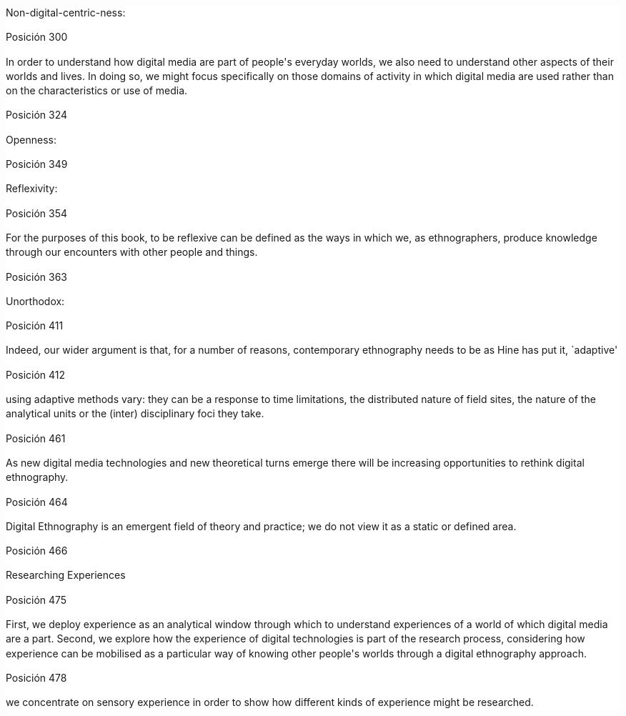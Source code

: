 Non-digital-centric-ness:

Posición 300

In order to understand how digital media are part of people's everyday worlds, we also need to understand other aspects of their worlds and lives. In doing so, we might focus specifically on those domains of activity in which digital media are used rather than on the characteristics or use of media.

Posición 324

Openness:

Posición 349

Reflexivity:

Posición 354

For the purposes of this book, to be reflexive can be defined as the ways in which we, as ethnographers, produce knowledge through our encounters with other people and things.

Posición 363

Unorthodox:

Posición 411

Indeed, our wider argument is that, for a number of reasons, contemporary ethnography needs to be as Hine has put it, \`adaptive'

Posición 412

using adaptive methods vary: they can be a response to time limitations, the distributed nature of field sites, the nature of the analytical units or the (inter) disciplinary foci they take.

Posición 461

As new digital media technologies and new theoretical turns emerge there will be increasing opportunities to rethink digital ethnography.

Posición 464

Digital Ethnography is an emergent field of theory and practice; we do not view it as a static or defined area.

Posición 466

Researching Experiences

Posición 475

First, we deploy experience as an analytical window through which to understand experiences of a world of which digital media are a part. Second, we explore how the experience of digital technologies is part of the research process, considering how experience can be mobilised as a particular way of knowing other people's worlds through a digital ethnography approach.

Posición 478

we concentrate on sensory experience in order to show how different kinds of experience might be researched.
